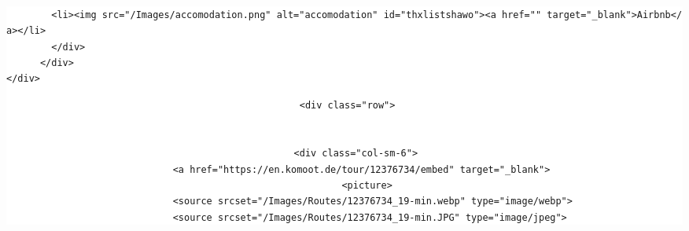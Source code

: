             <li><img src="/Images/accomodation.png" alt="accomodation" id="thxlistshawo"><a href="" target="_blank">Airbnb</a></li>
            </div>
          </div>
    </div>

<div id="spacertop">
    </div>

<div class="container blog" align="center">
  

     <div class="row">
       

        <div class="col-sm-6">
          <a href="https://en.komoot.de/tour/12376734/embed" target="_blank">
            <picture>
              <source srcset="/Images/Routes/12376734_19-min.webp" type="image/webp">
              <source srcset="/Images/Routes/12376734_19-min.JPG" type="image/jpeg"> 